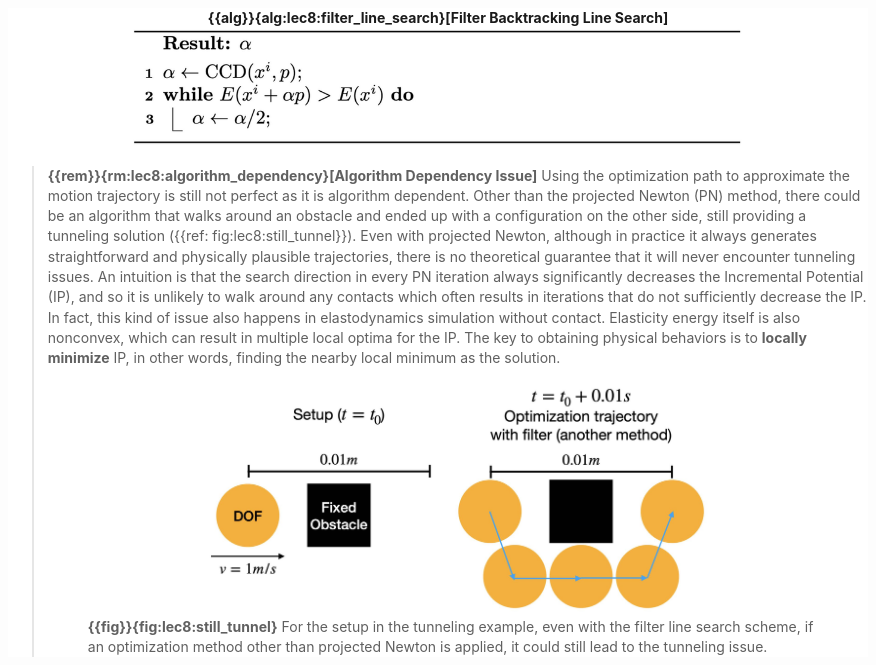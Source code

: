 <figure>
    <center>
    <b><figcaption>{{alg}}{alg:lec8:filter_line_search}[Filter Backtracking Line Search]</figcaption></b>
    <img src="img/lec8/alg_filter_ls.jpg" width="610">
    </center>
</figure>

> **{{rem}}{rm:lec8:algorithm_dependency}[Algorithm Dependency Issue]**
> Using the optimization path to approximate the motion trajectory is still not perfect as it is algorithm dependent. Other than the projected Newton (PN) method, there could be an algorithm that walks around an obstacle and ended up with a configuration on the other side, still providing a tunneling solution ({{ref: fig:lec8:still_tunnel}}). 
> Even with projected Newton, although in practice it always generates straightforward and physically plausible trajectories, there is no theoretical guarantee that it will never encounter tunneling issues. 
> An intuition is that the search direction in every PN iteration always significantly decreases the Incremental Potential (IP), and so it is unlikely to walk around any contacts which often results in iterations that do not sufficiently decrease the IP.
> In fact, this kind of issue also happens in elastodynamics simulation without contact. Elasticity energy itself is also nonconvex, which can result in multiple local optima for the IP. The key to obtaining physical behaviors is to **locally minimize** IP, in other words, finding the nearby local minimum as the solution. <figure>
    <center>
    <img src="img/lec8/still_tunnel.jpg" width="500">
    </center>
    <figcaption><b>{{fig}}{fig:lec8:still_tunnel}</b> For the setup in the tunneling example, even with the filter line search scheme, if an optimization method other than projected Newton is applied, it could still lead to the tunneling issue. </figcaption>
</figure>
